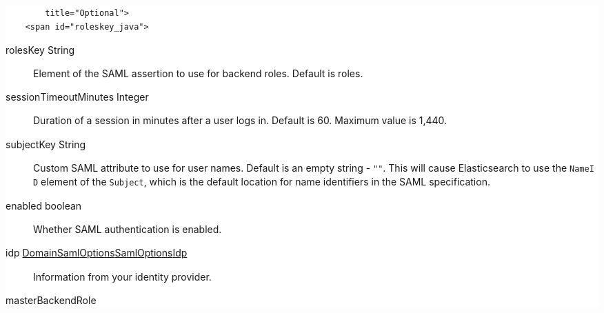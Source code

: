             title="Optional">
        <span id="roleskey_java">
<a data-swiftype-name="resource-property" data-swiftype-type="text" href="#roleskey_java" style="color: inherit; text-decoration: inherit;">roles<wbr>Key</a>
</span>
        <span class="property-indicator"></span>
        <span class="property-type">String</span>
    </dt>
    <dd><p>Element of the SAML assertion to use for backend roles. Default is roles.</p>
</dd><dt class="property-optional"
            title="Optional">
        <span id="sessiontimeoutminutes_java">
<a data-swiftype-name="resource-property" data-swiftype-type="text" href="#sessiontimeoutminutes_java" style="color: inherit; text-decoration: inherit;">session<wbr>Timeout<wbr>Minutes</a>
</span>
        <span class="property-indicator"></span>
        <span class="property-type">Integer</span>
    </dt>
    <dd><p>Duration of a session in minutes after a user logs in. Default is 60. Maximum value is 1,440.</p>
</dd><dt class="property-optional"
            title="Optional">
        <span id="subjectkey_java">
<a data-swiftype-name="resource-property" data-swiftype-type="text" href="#subjectkey_java" style="color: inherit; text-decoration: inherit;">subject<wbr>Key</a>
</span>
        <span class="property-indicator"></span>
        <span class="property-type">String</span>
    </dt>
    <dd><p>Custom SAML attribute to use for user names. Default is an empty string - <code>&quot;&quot;</code>. This will cause Elasticsearch to use the <code>NameID</code> element of the <code>Subject</code>, which is the default location for name identifiers in the SAML specification.</p>
</dd></dl>
</pulumi-choosable>
</div>

<div>
<pulumi-choosable type="language" values="javascript,typescript">
<dl class="resources-properties"><dt class="property-optional"
            title="Optional">
        <span id="enabled_nodejs">
<a data-swiftype-name="resource-property" data-swiftype-type="text" href="#enabled_nodejs" style="color: inherit; text-decoration: inherit;">enabled</a>
</span>
        <span class="property-indicator"></span>
        <span class="property-type">boolean</span>
    </dt>
    <dd><p>Whether SAML authentication is enabled.</p>
</dd><dt class="property-optional"
            title="Optional">
        <span id="idp_nodejs">
<a data-swiftype-name="resource-property" data-swiftype-type="text" href="#idp_nodejs" style="color: inherit; text-decoration: inherit;">idp</a>
</span>
        <span class="property-indicator"></span>
        <span class="property-type"><a href="#domainsamloptionssamloptionsidp">Domain<wbr>Saml<wbr>Options<wbr>Saml<wbr>Options<wbr>Idp</a></span>
    </dt>
    <dd><p>Information from your identity provider.</p>
</dd><dt class="property-optional"
            title="Optional">
        <span id="masterbackendrole_nodejs">
<a data-swiftype-name="resource-property" data-swiftype-type="text" href="#masterbackendrole_nodejs" style="color: inherit; text-decoration: inherit;">master<wbr>Backend<wbr>Role</a>